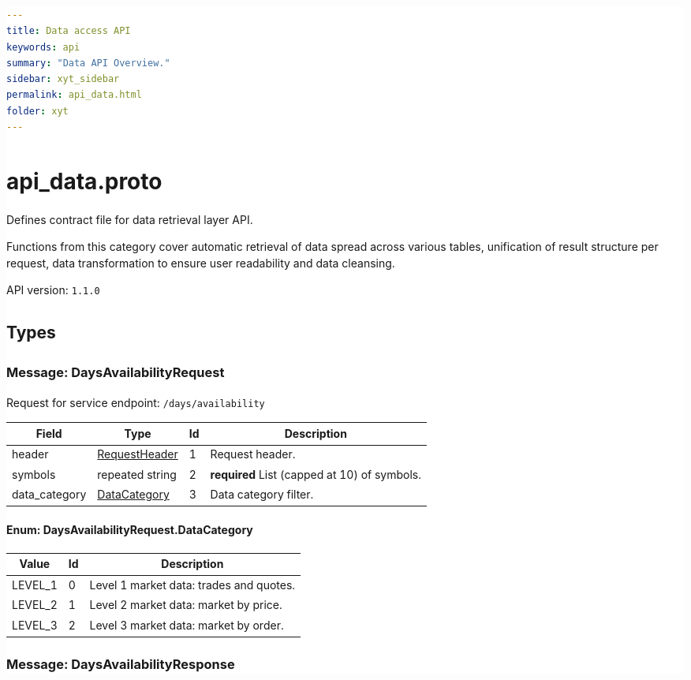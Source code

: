 ```yaml
---
title: Data access API
keywords: api
summary: "Data API Overview."
sidebar: xyt_sidebar
permalink: api_data.html
folder: xyt
---
```



# <a class="anchor" name="api_data.proto"></a> api_data.proto
Defines contract file for data retrieval layer API.

Functions from this category cover automatic retrieval of data spread across various tables, unification of result structure per request,
data transformation to ensure user readability and data cleansing.


API version: `1.1.0`


## <a class="anchor" name="api_data.proto.types"></a> Types
### <a class="anchor" name="api_data.proto.DaysAvailabilityRequest"></a> Message: DaysAvailabilityRequest

Request for service endpoint: `/days/availability`


| Field | Type | Id  | Description |
| ----- | ---- | --- | ----------- |
| header | [RequestHeader](#types.proto.RequestHeader) | 1 | Request header. |
| symbols | repeated  string | 2 | **required** List (capped at 10) of symbols. |
| data_category | [DataCategory](#api_data.proto.DaysAvailabilityRequest.DataCategory) | 3 | Data category filter. |

#### <a class="anchor" name="api_data.proto.DaysAvailabilityRequest.DataCategory"></a> Enum: DaysAvailabilityRequest.DataCategory


| Value | Id  | Description |
| ----- | --- | ----------- |
| LEVEL_1 | 0 | Level 1 market data: trades and quotes. |
| LEVEL_2 | 1 | Level 2 market data: market by price. |
| LEVEL_3 | 2 | Level 3 market data: market by order. |

### <a class="anchor" name="api_data.proto.DaysAvailabilityResponse"></a> Message: DaysAvailabilityResponse
